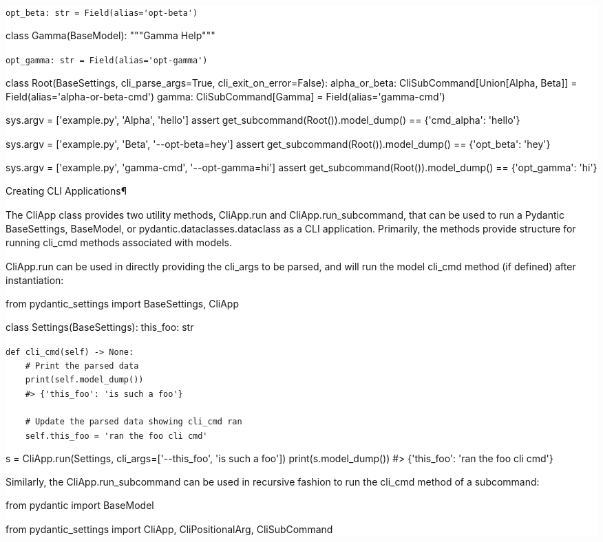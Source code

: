     opt_beta: str = Field(alias='opt-beta')


class Gamma(BaseModel):
    """Gamma Help"""

    opt_gamma: str = Field(alias='opt-gamma')


class Root(BaseSettings, cli_parse_args=True, cli_exit_on_error=False):
    alpha_or_beta: CliSubCommand[Union[Alpha, Beta]] = Field(alias='alpha-or-beta-cmd')
    gamma: CliSubCommand[Gamma] = Field(alias='gamma-cmd')


sys.argv = ['example.py', 'Alpha', 'hello']
assert get_subcommand(Root()).model_dump() == {'cmd_alpha': 'hello'}

sys.argv = ['example.py', 'Beta', '--opt-beta=hey']
assert get_subcommand(Root()).model_dump() == {'opt_beta': 'hey'}

sys.argv = ['example.py', 'gamma-cmd', '--opt-gamma=hi']
assert get_subcommand(Root()).model_dump() == {'opt_gamma': 'hi'}

Creating CLI Applications¶

The CliApp class provides two utility methods, CliApp.run and CliApp.run_subcommand, that can be used to run a Pydantic BaseSettings, BaseModel, or pydantic.dataclasses.dataclass as a CLI application. Primarily, the methods provide structure for running cli_cmd methods associated with models.

CliApp.run can be used in directly providing the cli_args to be parsed, and will run the model cli_cmd method (if defined) after instantiation:

from pydantic_settings import BaseSettings, CliApp


class Settings(BaseSettings):
    this_foo: str

    def cli_cmd(self) -> None:
        # Print the parsed data
        print(self.model_dump())
        #> {'this_foo': 'is such a foo'}

        # Update the parsed data showing cli_cmd ran
        self.this_foo = 'ran the foo cli cmd'


s = CliApp.run(Settings, cli_args=['--this_foo', 'is such a foo'])
print(s.model_dump())
#> {'this_foo': 'ran the foo cli cmd'}

Similarly, the CliApp.run_subcommand can be used in recursive fashion to run the cli_cmd method of a subcommand:

from pydantic import BaseModel

from pydantic_settings import CliApp, CliPositionalArg, CliSubCommand
